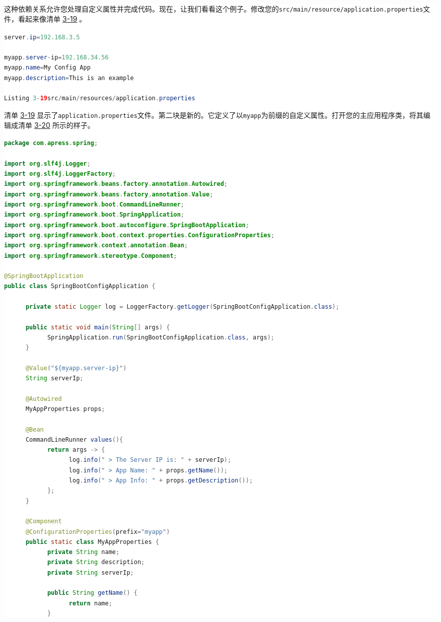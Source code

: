 这种依赖关系允许您处理自定义属性并完成代码。现在，让我们看看这个例子。修改您的`src/main/resource/application.properties`文件，看起来像清单 [3-19](#PC72) 。

```java
server.ip=192.168.3.5

myapp.server-ip=192.168.34.56
myapp.name=My Config App
myapp.description=This is an example

Listing 3-19src/main/resources/application.properties

```

清单 [3-19](#PC72) 显示了`application.properties`文件。第二块是新的。它定义了以`myapp`为前缀的自定义属性。打开您的主应用程序类，将其编辑成清单 [3-20](#PC73) 所示的样子。

```java
package com.apress.spring;

import org.slf4j.Logger;
import org.slf4j.LoggerFactory;
import org.springframework.beans.factory.annotation.Autowired;
import org.springframework.beans.factory.annotation.Value;
import org.springframework.boot.CommandLineRunner;
import org.springframework.boot.SpringApplication;
import org.springframework.boot.autoconfigure.SpringBootApplication;
import org.springframework.boot.context.properties.ConfigurationProperties;
import org.springframework.context.annotation.Bean;
import org.springframework.stereotype.Component;

@SpringBootApplication
public class SpringBootConfigApplication {

      private static Logger log = LoggerFactory.getLogger(SpringBootConfigApplication.class);

      public static void main(String[] args) {
            SpringApplication.run(SpringBootConfigApplication.class, args);
      }

      @Value("${myapp.server-ip}")
      String serverIp;

      @Autowired
      MyAppProperties props;

      @Bean
      CommandLineRunner values(){
            return args -> {
                  log.info(" > The Server IP is: " + serverIp);
                  log.info(" > App Name: " + props.getName());
                  log.info(" > App Info: " + props.getDescription());
            };
      }

      @Component
      @ConfigurationProperties(prefix="myapp")
      public static class MyAppProperties {
            private String name;
            private String description;
            private String serverIp;

            public String getName() {
                  return name;
            }
```